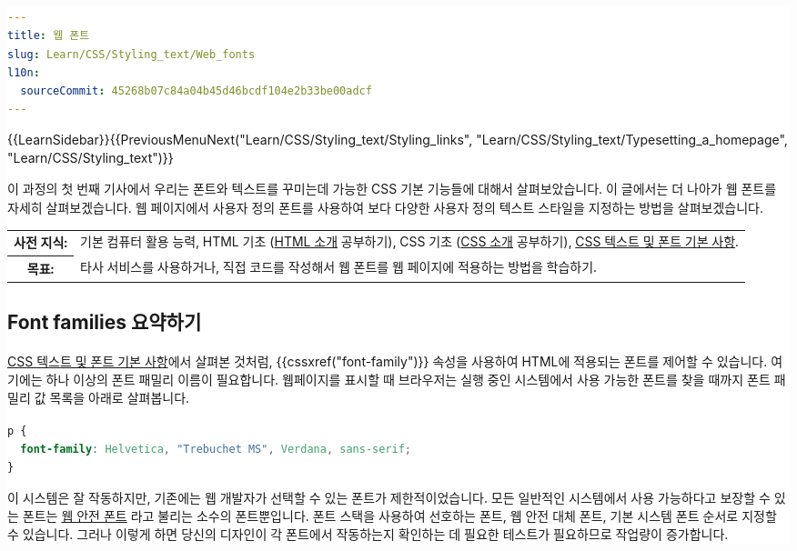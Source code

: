 ```yaml
---
title: 웹 폰트
slug: Learn/CSS/Styling_text/Web_fonts
l10n:
  sourceCommit: 45268b07c84a04b45d46bcdf104e2b33be00adcf
---
```


{{LearnSidebar}}{{PreviousMenuNext("Learn/CSS/Styling_text/Styling_links", "Learn/CSS/Styling_text/Typesetting_a_homepage", "Learn/CSS/Styling_text")}}

이 과정의 첫 번째 기사에서 우리는 폰트와 텍스트를 꾸미는데 가능한 CSS 기본 기능들에 대해서 살펴보았습니다. 이 글에서는 더 나아가 웹 폰트를 자세히 살펴보겠습니다. 웹 페이지에서 사용자 정의 폰트를 사용하여 보다 다양한 사용자 정의 텍스트 스타일을 지정하는 방법을 살펴보겠습니다.

<table>
  <tbody>
    <tr>
      <th scope="row">사전 지식:</th>
      <td>
        기본 컴퓨터 활용 능력, HTML 기초
        (<a href="/ko/docs/Learn/HTML/Introduction_to_HTML"
          >HTML 소개</a
        > 공부하기), CSS 기초
        (<a href="/ko/docs/Learn/CSS/First_steps">CSS 소개</a> 공부하기),
        <a href="/ko/docs/Learn/CSS/Styling_text/Fundamentals"
          >CSS 텍스트 및 폰트 기본 사항</a
        >.
      </td>
    </tr>
    <tr>
      <th scope="row">목표:</th>
      <td>
      타사 서비스를 사용하거나, 직접 코드를 작성해서 웹 폰트를 웹 페이지에 적용하는 방법을 학습하기.
      </td>
    </tr>
  </tbody>
</table>

## Font families 요약하기

[CSS 텍스트 및 폰트 기본 사항](/ko/docs/Learn/CSS/Styling_text/Fundamentals)에서 살펴본 것처럼, {{cssxref("font-family")}} 속성을 사용하여 HTML에 적용되는 폰트를 제어할 수 있습니다. 여기에는 하나 이상의 폰트 패밀리 이름이 필요합니다. 웹페이지를 표시할 때 브라우저는 실행 중인 시스템에서 사용 가능한 폰트를 찾을 때까지 폰트 패밀리 값 목록을 아래로 살펴봅니다.

```css
p {
  font-family: Helvetica, "Trebuchet MS", Verdana, sans-serif;
}
```

이 시스템은 잘 작동하지만, 기존에는 웹 개발자가 선택할 수 있는 폰트가 제한적이었습니다. 모든 일반적인 시스템에서 사용 가능하다고 보장할 수 있는 폰트는 [웹 안전 폰트](/ko/docs/Learn/CSS/Styling_text/Fundamentals#web_safe_fonts) 라고 불리는 소수의 폰트뿐입니다. 폰트 스택을 사용하여 선호하는 폰트, 웹 안전 대체 폰트, 기본 시스템 폰트 순서로 지정할 수 있습니다. 그러나 이렇게 하면 당신의 디자인이 각 폰트에서 작동하는지 확인하는 데 필요한 테스트가 필요하므로 작업량이 증가합니다.
